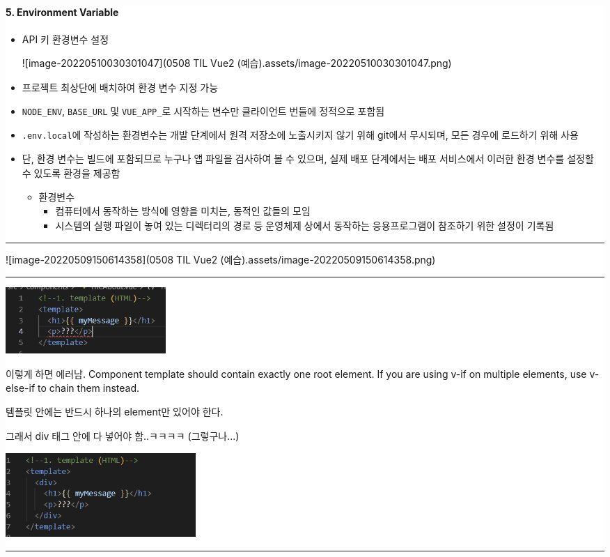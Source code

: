 

#### 5. Environment Variable

- API 키 환경변수 설정

  ![image-20220510030301047](0508 TIL Vue2 (예습).assets/image-20220510030301047.png)

- 프로젝트 최상단에 배치하여 환경 변수 지정 가능

- `NODE_ENV`, `BASE_URL` 및 `VUE_APP_`로 시작하는 변수만 클라이언트 번들에 정적으로 포함됨

- `.env.local`에 작성하는 환경변수는 개발 단계에서 원격 저장소에 노출시키지 않기 위해 git에서 무시되며, 모든 경우에 로드하기 위해 사용

- 단, 환경 변수는 빌드에 포함되므로 누구나 앱 파일을 검사하여 볼 수 있으며, 실제 배포 단계에서는 배포 서비스에서 이러한 환경 변수를 설정할 수 있도록 환경을 제공함

  - 환경변수
    - 컴퓨터에서 동작하는 방식에 영향을 미치는, 동적인 값들의 모임
    - 시스템의 실행 파일이 놓여 있는 디렉터리의 경로 등 운영체제 상에서 동작하는 응용프로그램이 참조하기 위한 설정이 기록됨

---

![image-20220509150614358](0508 TIL Vue2 (예습).assets/image-20220509150614358.png)

---

<img src="0508 TIL Vue2 (예습).assets/image-20220509150405439.png" alt="image-20220509150405439" style="zoom:67%;" />

이렇게 하면 에러남. Component template should contain exactly one root element. If you are using v-if on multiple elements, use v-else-if to chain them instead.

템플릿 안에는 반드시 하나의 element만 있어야 한다.

그래서 div 태그 안에 다 넣어야 함..ㅋㅋㅋㅋ (그렇구나...)

<img src="0508 TIL Vue2 (예습).assets/image-20220509150509720.png" alt="image-20220509150509720" style="zoom:67%;" />



---
